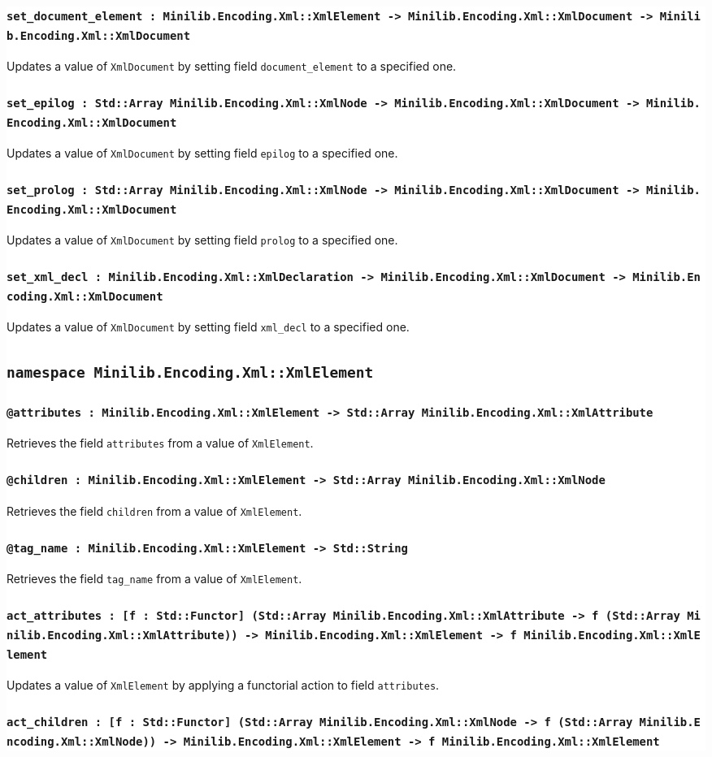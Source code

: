### `set_document_element : Minilib.Encoding.Xml::XmlElement -> Minilib.Encoding.Xml::XmlDocument -> Minilib.Encoding.Xml::XmlDocument`

Updates a value of `XmlDocument` by setting field `document_element` to a specified one.

### `set_epilog : Std::Array Minilib.Encoding.Xml::XmlNode -> Minilib.Encoding.Xml::XmlDocument -> Minilib.Encoding.Xml::XmlDocument`

Updates a value of `XmlDocument` by setting field `epilog` to a specified one.

### `set_prolog : Std::Array Minilib.Encoding.Xml::XmlNode -> Minilib.Encoding.Xml::XmlDocument -> Minilib.Encoding.Xml::XmlDocument`

Updates a value of `XmlDocument` by setting field `prolog` to a specified one.

### `set_xml_decl : Minilib.Encoding.Xml::XmlDeclaration -> Minilib.Encoding.Xml::XmlDocument -> Minilib.Encoding.Xml::XmlDocument`

Updates a value of `XmlDocument` by setting field `xml_decl` to a specified one.

## `namespace Minilib.Encoding.Xml::XmlElement`

### `@attributes : Minilib.Encoding.Xml::XmlElement -> Std::Array Minilib.Encoding.Xml::XmlAttribute`

Retrieves the field `attributes` from a value of `XmlElement`.

### `@children : Minilib.Encoding.Xml::XmlElement -> Std::Array Minilib.Encoding.Xml::XmlNode`

Retrieves the field `children` from a value of `XmlElement`.

### `@tag_name : Minilib.Encoding.Xml::XmlElement -> Std::String`

Retrieves the field `tag_name` from a value of `XmlElement`.

### `act_attributes : [f : Std::Functor] (Std::Array Minilib.Encoding.Xml::XmlAttribute -> f (Std::Array Minilib.Encoding.Xml::XmlAttribute)) -> Minilib.Encoding.Xml::XmlElement -> f Minilib.Encoding.Xml::XmlElement`

Updates a value of `XmlElement` by applying a functorial action to field `attributes`.

### `act_children : [f : Std::Functor] (Std::Array Minilib.Encoding.Xml::XmlNode -> f (Std::Array Minilib.Encoding.Xml::XmlNode)) -> Minilib.Encoding.Xml::XmlElement -> f Minilib.Encoding.Xml::XmlElement`
